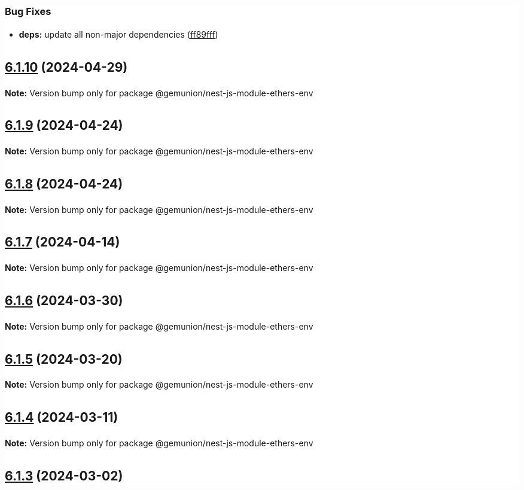 ### Bug Fixes

- **deps:** update all non-major dependencies ([ff89fff](https://github.com/ethberry/nestjs-packages-eth/commit/ff89fff288a6ab8548d5be22a5b894aab7b96190))

## [6.1.10](https://github.com/ethberry/nestjs-packages-eth/compare/@gemunion/nest-js-module-ethers-env@6.1.9...@gemunion/nest-js-module-ethers-env@6.1.10) (2024-04-29)

**Note:** Version bump only for package @gemunion/nest-js-module-ethers-env

## [6.1.9](https://github.com/ethberry/nestjs-packages-eth/compare/@gemunion/nest-js-module-ethers-env@6.1.8...@gemunion/nest-js-module-ethers-env@6.1.9) (2024-04-24)

**Note:** Version bump only for package @gemunion/nest-js-module-ethers-env

## [6.1.8](https://github.com/ethberry/nestjs-packages-eth/compare/@gemunion/nest-js-module-ethers-env@6.1.7...@gemunion/nest-js-module-ethers-env@6.1.8) (2024-04-24)

**Note:** Version bump only for package @gemunion/nest-js-module-ethers-env

## [6.1.7](https://github.com/ethberry/nestjs-packages-eth/compare/@gemunion/nest-js-module-ethers-env@6.1.6...@gemunion/nest-js-module-ethers-env@6.1.7) (2024-04-14)

**Note:** Version bump only for package @gemunion/nest-js-module-ethers-env

## [6.1.6](https://github.com/ethberry/nestjs-packages-eth/compare/@gemunion/nest-js-module-ethers-env@6.1.5...@gemunion/nest-js-module-ethers-env@6.1.6) (2024-03-30)

**Note:** Version bump only for package @gemunion/nest-js-module-ethers-env

## [6.1.5](https://github.com/ethberry/nestjs-packages-eth/compare/@gemunion/nest-js-module-ethers-env@6.1.4...@gemunion/nest-js-module-ethers-env@6.1.5) (2024-03-20)

**Note:** Version bump only for package @gemunion/nest-js-module-ethers-env

## [6.1.4](https://github.com/ethberry/nestjs-packages-eth/compare/@gemunion/nest-js-module-ethers-env@6.1.3...@gemunion/nest-js-module-ethers-env@6.1.4) (2024-03-11)

**Note:** Version bump only for package @gemunion/nest-js-module-ethers-env

## [6.1.3](https://github.com/ethberry/nestjs-packages-eth/compare/@gemunion/nest-js-module-ethers-env@6.1.2...@gemunion/nest-js-module-ethers-env@6.1.3) (2024-03-02)
